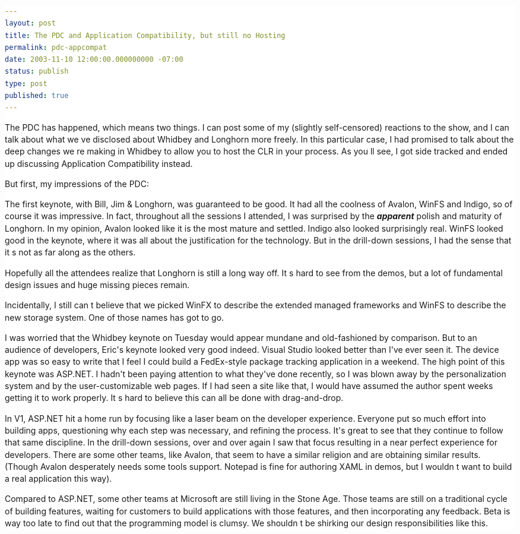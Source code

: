 ```yaml
---
layout: post
title: The PDC and Application Compatibility, but still no Hosting
permalink: pdc-appcompat
date: 2003-11-10 12:00:00.000000000 -07:00
status: publish
type: post
published: true
---
```


The PDC has happened, which means two things.  I can post some of my (slightly self-censored) reactions to the show, and I can talk about what we ve disclosed about Whidbey and Longhorn more freely.  In this particular case, I had promised to talk about the deep changes we re making in Whidbey to allow you to host the CLR in your process.  As you ll see, I got side tracked and ended up discussing Application Compatibility instead.

But first, my impressions of the PDC:

The first keynote, with Bill, Jim & Longhorn, was guaranteed to be good.  It had all the coolness of Avalon, WinFS and Indigo, so of course it was impressive.  In fact, throughout all the sessions I attended, I was surprised by the ***apparent*** polish and maturity of Longhorn.  In my opinion, Avalon looked like it is the most mature and settled.  Indigo also looked surprisingly real.  WinFS looked good in the keynote, where it was all about the justification for the technology.  But in the drill-down sessions, I had the sense that it s not as far along as the others.

Hopefully all the attendees realize that Longhorn is still a long way off.  It s hard to see from the demos, but a lot of fundamental design issues and huge missing pieces remain.

Incidentally, I still can t believe that we picked WinFX to describe the extended managed frameworks and WinFS to describe the new storage system.  One of those names has got to go.

I was worried that the Whidbey keynote on Tuesday would appear mundane and old-fashioned by comparison.  But to an audience of developers, Eric's keynote looked very good indeed.  Visual Studio looked better than I've ever seen it.  The device app was so easy to write that I feel I could build a FedEx-style package tracking application in a weekend.  The high point of this keynote was ASP.NET.  I hadn't been paying attention to what they've done recently, so I was blown away by the personalization system and by the user-customizable web pages.  If I had seen a site like that, I would have assumed the author spent weeks getting it to work properly.  It s hard to believe this can all be done with drag-and-drop.

In V1, ASP.NET hit a home run by focusing like a laser beam on the developer experience.  Everyone put so much effort into building apps, questioning why each step was necessary, and refining the process.  It's great to see that they continue to follow that same discipline.  In the drill-down sessions, over and over again I saw that focus resulting in a near perfect experience for developers.  There are some other teams, like Avalon, that seem to have a similar religion and are obtaining similar results.  (Though Avalon desperately needs some tools support.  Notepad is fine for authoring XAML in demos, but I wouldn t want to build a real application this way).

Compared to ASP.NET, some other teams at Microsoft are still living in the Stone Age.  Those teams are still on a traditional cycle of building features, waiting for customers to build applications with those features, and then incorporating any feedback.  Beta is way too late to find out that the programming model is clumsy.  We shouldn t be shirking our design responsibilities like this.
